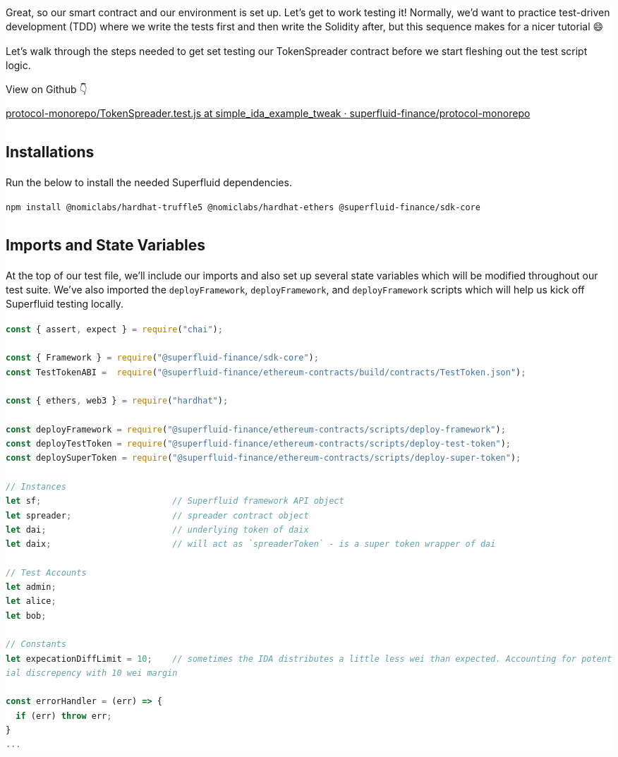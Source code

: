 Great, so our smart contract and our environment is set up. Let’s get to work testing it! Normally, we’d want to practice test-driven development (TDD) where we write the tests first and then write the Solidity after, but this sequence makes for a nicer tutorial 😄

Let’s walk through the steps needed to get set testing our TokenSpreader contract before we start fleshing out the test script logic.

View on Github 👇

[protocol-monorepo/TokenSpreader.test.js at simple_ida_example_tweak · superfluid-finance/protocol-monorepo](https://github.com/superfluid-finance/protocol-monorepo/blob/simple_ida_example_tweak/examples/token-spreader/test/TokenSpreader.test.js)

## Installations

Run the below to install the needed Superfluid dependencies.

`npm install @nomiclabs/hardhat-truffle5 @nomiclabs/hardhat-ethers @superfluid-finance/sdk-core`

## Imports and State Variables

At the top of our test file, we’ll include our imports and also set up several state variables which will be modified throughout our test suite. We’ve also imported the `deployFramework`, `deployFramework`, and `deployFramework` scripts which will help us kick off Superfluid testing locally.

```jsx
const { assert, expect } = require("chai");

const { Framework } = require("@superfluid-finance/sdk-core");
const TestTokenABI =  require("@superfluid-finance/ethereum-contracts/build/contracts/TestToken.json");

const { ethers, web3 } = require("hardhat");

const deployFramework = require("@superfluid-finance/ethereum-contracts/scripts/deploy-framework");
const deployTestToken = require("@superfluid-finance/ethereum-contracts/scripts/deploy-test-token");
const deploySuperToken = require("@superfluid-finance/ethereum-contracts/scripts/deploy-super-token");

// Instances
let sf;                          // Superfluid framework API object
let spreader;                    // spreader contract object
let dai;                         // underlying token of daix
let daix;                        // will act as `spreaderToken` - is a super token wrapper of dai

// Test Accounts
let admin;      
let alice;      
let bob;

// Constants
let expecationDiffLimit = 10;    // sometimes the IDA distributes a little less wei than expected. Accounting for potential discrepency with 10 wei margin

const errorHandler = (err) => {
  if (err) throw err;
}
...
```
